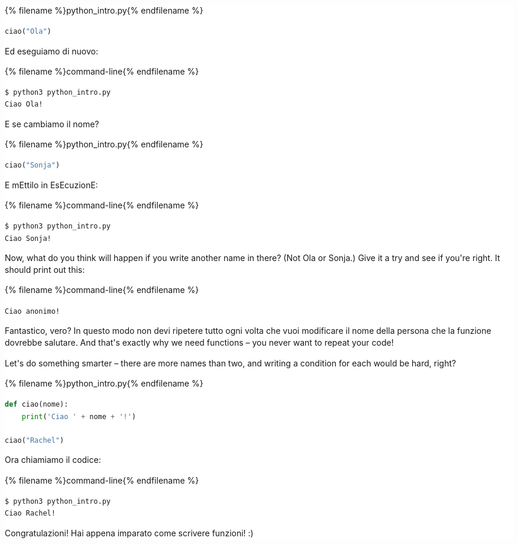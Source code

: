 {% filename %}python_intro.py{% endfilename %}

```python
ciao("Ola")
```

Ed eseguiamo di nuovo:

{% filename %}command-line{% endfilename %}

    $ python3 python_intro.py
    Ciao Ola!
    

E se cambiamo il nome?

{% filename %}python_intro.py{% endfilename %}

```python
ciao("Sonja")
```

E mEttilo in EsEcuzionE:

{% filename %}command-line{% endfilename %}

    $ python3 python_intro.py
    Ciao Sonja!
    

Now, what do you think will happen if you write another name in there? (Not Ola or Sonja.) Give it a try and see if you're right. It should print out this:

{% filename %}command-line{% endfilename %}

    Ciao anonimo!
    

Fantastico, vero? In questo modo non devi ripetere tutto ogni volta che vuoi modificare il nome della persona che la funzione dovrebbe salutare. And that's exactly why we need functions – you never want to repeat your code!

Let's do something smarter – there are more names than two, and writing a condition for each would be hard, right?

{% filename %}python_intro.py{% endfilename %}

```python
def ciao(nome):
    print('Ciao ' + nome + '!')

ciao("Rachel")
```

Ora chiamiamo il codice:

{% filename %}command-line{% endfilename %}

    $ python3 python_intro.py
    Ciao Rachel!
    

Congratulazioni! Hai appena imparato come scrivere funzioni! :)
